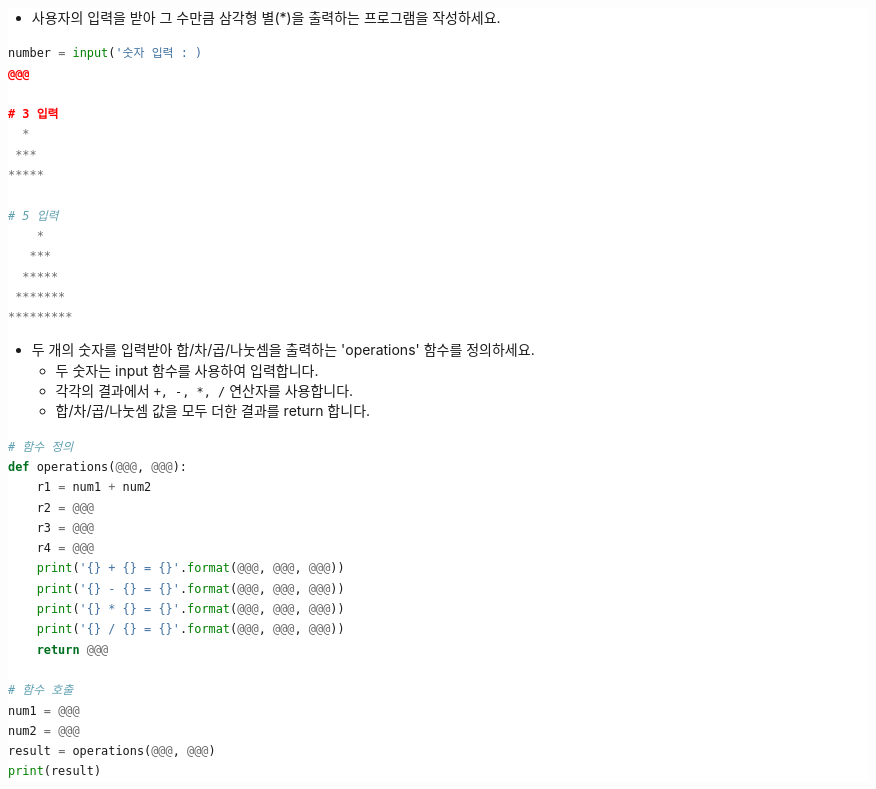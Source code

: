 - 사용자의 입력을 받아 그 수만큼 삼각형 별(*)을 출력하는 프로그램을 작성하세요.

```python
number = input('숫자 입력 : )
@@@

# 3 입력
  *
 ***
*****

# 5 입력
    *
   ***
  *****
 *******
*********
```

- 두 개의 숫자를 입력받아 합/차/곱/나눗셈을 출력하는 'operations' 함수를 정의하세요.
  - 두 숫자는 input 함수를 사용하여 입력합니다.
  - 각각의 결과에서 `+, -, *, /` 연산자를 사용합니다.
  - 합/차/곱/나눗셈 값을 모두 더한 결과를 return 합니다.

```python
# 함수 정의
def operations(@@@, @@@):
    r1 = num1 + num2
    r2 = @@@
    r3 = @@@
    r4 = @@@
    print('{} + {} = {}'.format(@@@, @@@, @@@))
    print('{} - {} = {}'.format(@@@, @@@, @@@))
    print('{} * {} = {}'.format(@@@, @@@, @@@))
    print('{} / {} = {}'.format(@@@, @@@, @@@))
    return @@@

# 함수 호출
num1 = @@@
num2 = @@@
result = operations(@@@, @@@)
print(result)
```
